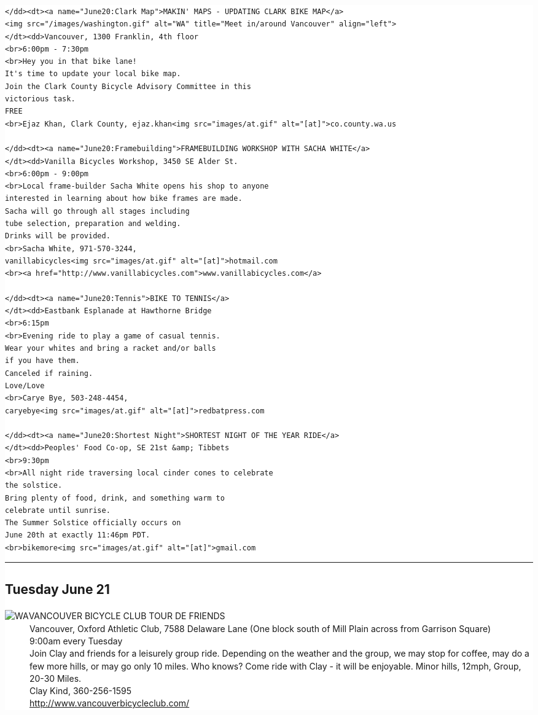     </dd><dt><a name="June20:Clark Map">MAKIN' MAPS - UPDATING CLARK BIKE MAP</a>
    <img src="/images/washington.gif" alt="WA" title="Meet in/around Vancouver" align="left">
    </dt><dd>Vancouver, 1300 Franklin, 4th floor
    <br>6:00pm - 7:30pm
    <br>Hey you in that bike lane!
	It's time to update your local bike map.
	Join the Clark County Bicycle Advisory Committee in this
	victorious task.
	FREE
    <br>Ejaz Khan, Clark County, ejaz.khan<img src="images/at.gif" alt="[at]">co.county.wa.us

    </dd><dt><a name="June20:Framebuilding">FRAMEBUILDING WORKSHOP WITH SACHA WHITE</a>
    </dt><dd>Vanilla Bicycles Workshop, 3450 SE Alder St.
    <br>6:00pm - 9:00pm
    <br>Local frame-builder Sacha White opens his shop to anyone
	interested in learning about how bike frames are made.
	Sacha will go through all stages including
	tube selection, preparation and welding.
	Drinks will be provided.
    <br>Sacha White, 971-570-3244,
	vanillabicycles<img src="images/at.gif" alt="[at]">hotmail.com
    <br><a href="http://www.vanillabicycles.com">www.vanillabicycles.com</a>

    </dd><dt><a name="June20:Tennis">BIKE TO TENNIS</a>
    </dt><dd>Eastbank Esplanade at Hawthorne Bridge
    <br>6:15pm
    <br>Evening ride to play a game of casual tennis.
	Wear your whites and bring a racket and/or balls
	if you have them.
	Canceled if raining.
	Love/Love
    <br>Carye Bye, 503-248-4454,
	caryebye<img src="images/at.gif" alt="[at]">redbatpress.com

    </dd><dt><a name="June20:Shortest Night">SHORTEST NIGHT OF THE YEAR RIDE</a>
    </dt><dd>Peoples' Food Co-op, SE 21st &amp; Tibbets
    <br>9:30pm
    <br>All night ride traversing local cinder cones to celebrate
	the solstice.
	Bring plenty of food, drink, and something warm to
	celebrate until sunrise.
	The Summer Solstice officially occurs on
	June 20th at exactly 11:46pm PDT.
    <br>bikemore<img src="images/at.gif" alt="[at]">gmail.com
  </dd></dl>

  <hr>
  <h2><a name="June21">Tuesday June 21</a></h2>
  <dl>
    <dt><a name="June21:VBC Friends">VANCOUVER BICYCLE CLUB TOUR DE FRIENDS</a>
    <img src="/images/washington.gif" alt="WA" title="Meet in/around Vancouver" align="left">
    </dt><dd>Vancouver, Oxford Athletic Club, 7588 Delaware Lane
	(One block south of Mill Plain across from Garrison Square)
    <br>9:00am every Tuesday
    <br>Join Clay and friends for a leisurely group ride.
	Depending on the weather and the group, we may stop for coffee,
	may do a few more hills, or may go only 10 miles.
	Who knows?
	Come ride with Clay - it will be enjoyable.
	Minor hills, 12mph, Group, 20-30 Miles.
    <br>Clay Kind, 360-256-1595
    <br><a href="http://www.vancouverbicycleclub.com/">http://www.vancouverbicycleclub.com/</a>